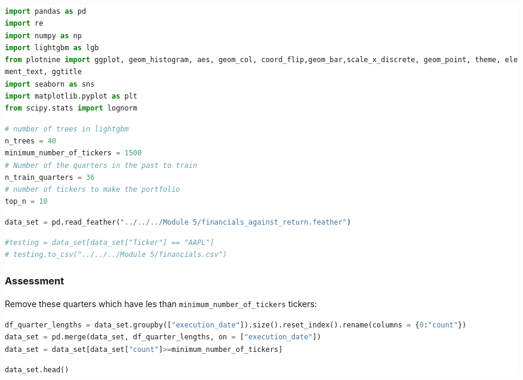 
```python
import pandas as pd
import re
import numpy as np
import lightgbm as lgb
from plotnine import ggplot, geom_histogram, aes, geom_col, coord_flip,geom_bar,scale_x_discrete, geom_point, theme, element_text, ggtitle
import seaborn as sns
import matplotlib.pyplot as plt
from scipy.stats import lognorm
```


```python
# number of trees in lightgbm
n_trees = 40
minimum_number_of_tickers = 1500
# Number of the quarters in the past to train
n_train_quarters = 36
# number of tickers to make the portfolio
top_n = 10
```


```python
data_set = pd.read_feather("../../../Module 5/financials_against_return.feather")
```


```python
#testing = data_set[data_set["Ticker"] == "AAPL"]
# testing.to_csv("../../../Module 5/financials.csv")
```

### Assessment

Remove these quarters which have les than `minimum_number_of_tickers` tickers:


```python
df_quarter_lengths = data_set.groupby(["execution_date"]).size().reset_index().rename(columns = {0:"count"})
data_set = pd.merge(data_set, df_quarter_lengths, on = ["execution_date"])
data_set = data_set[data_set["count"]>=minimum_number_of_tickers]
```


```python
data_set.head()
```




<div>
<style scoped>
    .dataframe tbody tr th:only-of-type {
        vertical-align: middle;
    }
